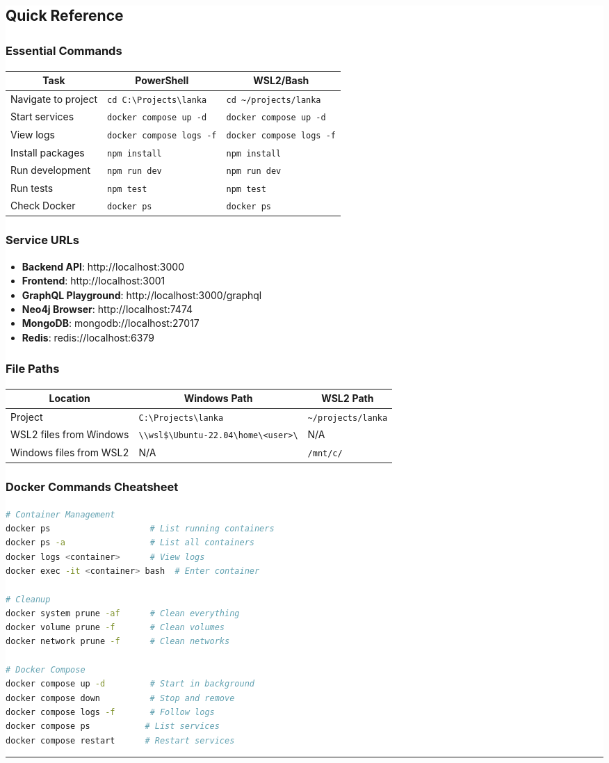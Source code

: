 
## Quick Reference

### Essential Commands

| Task | PowerShell | WSL2/Bash |
|------|------------|-----------|
| Navigate to project | `cd C:\Projects\lanka` | `cd ~/projects/lanka` |
| Start services | `docker compose up -d` | `docker compose up -d` |
| View logs | `docker compose logs -f` | `docker compose logs -f` |
| Install packages | `npm install` | `npm install` |
| Run development | `npm run dev` | `npm run dev` |
| Run tests | `npm test` | `npm test` |
| Check Docker | `docker ps` | `docker ps` |

### Service URLs
- **Backend API**: http://localhost:3000
- **Frontend**: http://localhost:3001
- **GraphQL Playground**: http://localhost:3000/graphql
- **Neo4j Browser**: http://localhost:7474
- **MongoDB**: mongodb://localhost:27017
- **Redis**: redis://localhost:6379

### File Paths

| Location | Windows Path | WSL2 Path |
|----------|--------------|-----------|
| Project | `C:\Projects\lanka` | `~/projects/lanka` |
| WSL2 files from Windows | `\\wsl$\Ubuntu-22.04\home\<user>\` | N/A |
| Windows files from WSL2 | N/A | `/mnt/c/` |

### Docker Commands Cheatsheet
```bash
# Container Management
docker ps                    # List running containers
docker ps -a                 # List all containers
docker logs <container>      # View logs
docker exec -it <container> bash  # Enter container

# Cleanup
docker system prune -af      # Clean everything
docker volume prune -f       # Clean volumes
docker network prune -f      # Clean networks

# Docker Compose
docker compose up -d         # Start in background
docker compose down          # Stop and remove
docker compose logs -f       # Follow logs
docker compose ps           # List services
docker compose restart      # Restart services
```

---
